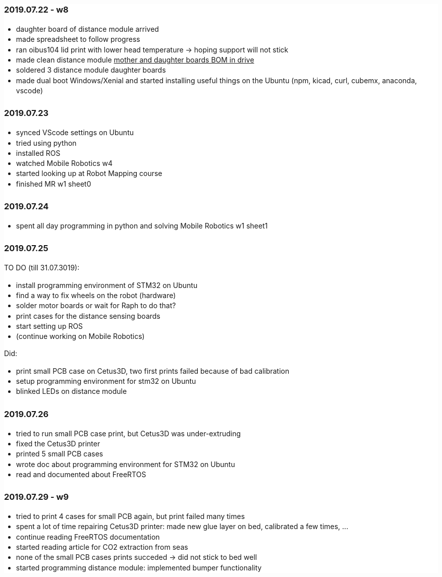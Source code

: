 ### 2019.07.22 - w8

- daughter board of distance module arrived
- made spreadsheet to follow progress
- ran oibus104 lid print with lower head temperature -> hoping support will not stick
- made clean distance module [mother and daughter boards BOM in drive](https://docs.google.com/spreadsheets/d/1pxoK0e-CQp6b5M1Pq0CEsW51kXmuiHIKJI44d73KfLo/edit?usp=sharing)
- soldered 3 distance module daughter boards
- made dual boot Windows/Xenial and started installing useful things on the Ubuntu (npm, kicad, curl, cubemx, anaconda, vscode)

### 2019.07.23

- synced VScode settings on Ubuntu
- tried using python
- installed ROS
- watched Mobile Robotics w4
- started looking up at Robot Mapping course
- finished MR w1 sheet0

### 2019.07.24

- spent all day programming in python and solving Mobile Robotics w1 sheet1

### 2019.07.25

TO DO (till 31.07.3019):

- install programming environment of STM32 on Ubuntu
- find a way to fix wheels on the robot (hardware)
- solder motor boards or wait for Raph to do that?
- print cases for the distance sensing boards
- start setting up ROS
- (continue working on Mobile Robotics)

Did:

- print small PCB case on Cetus3D, two first prints failed because of bad calibration
- setup programming environment for stm32 on Ubuntu
- blinked LEDs on distance module

### 2019.07.26

- tried to run small PCB case print, but Cetus3D was under-extruding
- fixed the Cetus3D printer
- printed 5 small PCB cases
- wrote doc about programming environment for STM32 on Ubuntu
- read and documented about FreeRTOS

### 2019.07.29 - w9

- tried to print 4 cases for small PCB again, but print failed many times
- spent a lot of time repairing Cetus3D printer: made new glue layer on bed, calibrated a few times, ...
- continue reading FreeRTOS documentation
- started reading article for CO2 extraction from seas
- none of the small PCB cases prints succeded -> did not stick to bed well
- started programming distance module: implemented bumper functionality
